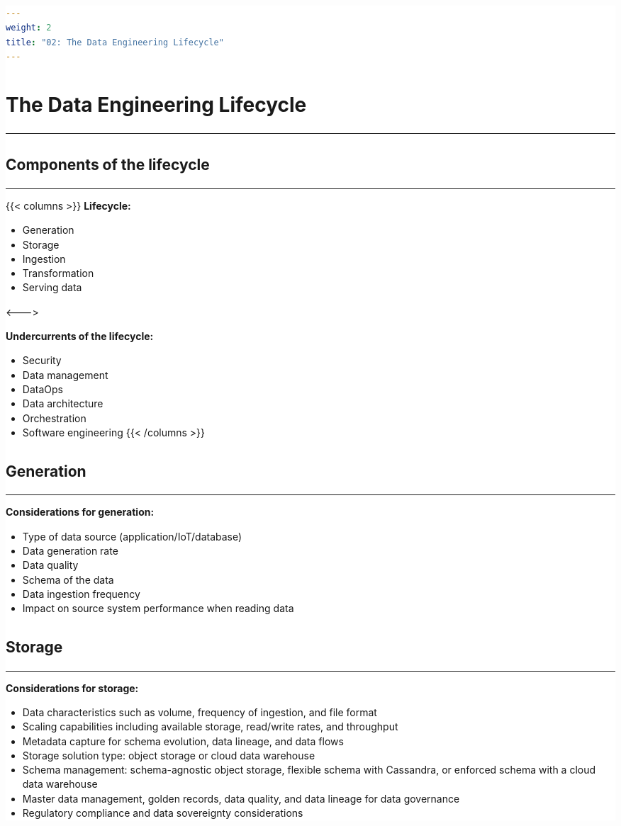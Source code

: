 ```yaml
---
weight: 2
title: "02: The Data Engineering Lifecycle"
---
```


# The Data Engineering Lifecycle
---

## Components of the lifecycle
---

{{< columns >}}
**Lifecycle:**

- Generation
- Storage
- Ingestion
- Transformation
- Serving data

<--->

**Undercurrents of the lifecycle:**

- Security
- Data management
- DataOps
- Data architecture
- Orchestration
- Software engineering
{{< /columns >}}

## Generation
---

**Considerations for generation:**
- Type of data source (application/IoT/database)
- Data generation rate
- Data quality
- Schema of the data
- Data ingestion frequency
- Impact on source system performance when reading data

## Storage
---

**Considerations for storage:**
- Data characteristics such as volume, frequency of ingestion, and file format
- Scaling capabilities including available storage, read/write rates, and throughput
- Metadata capture for schema evolution, data lineage, and data flows
- Storage solution type: object storage or cloud data warehouse
- Schema management: schema-agnostic object storage, flexible schema with Cassandra, or enforced schema with a cloud data warehouse
- Master data management, golden records, data quality, and data lineage for data governance
- Regulatory compliance and data sovereignty considerations
